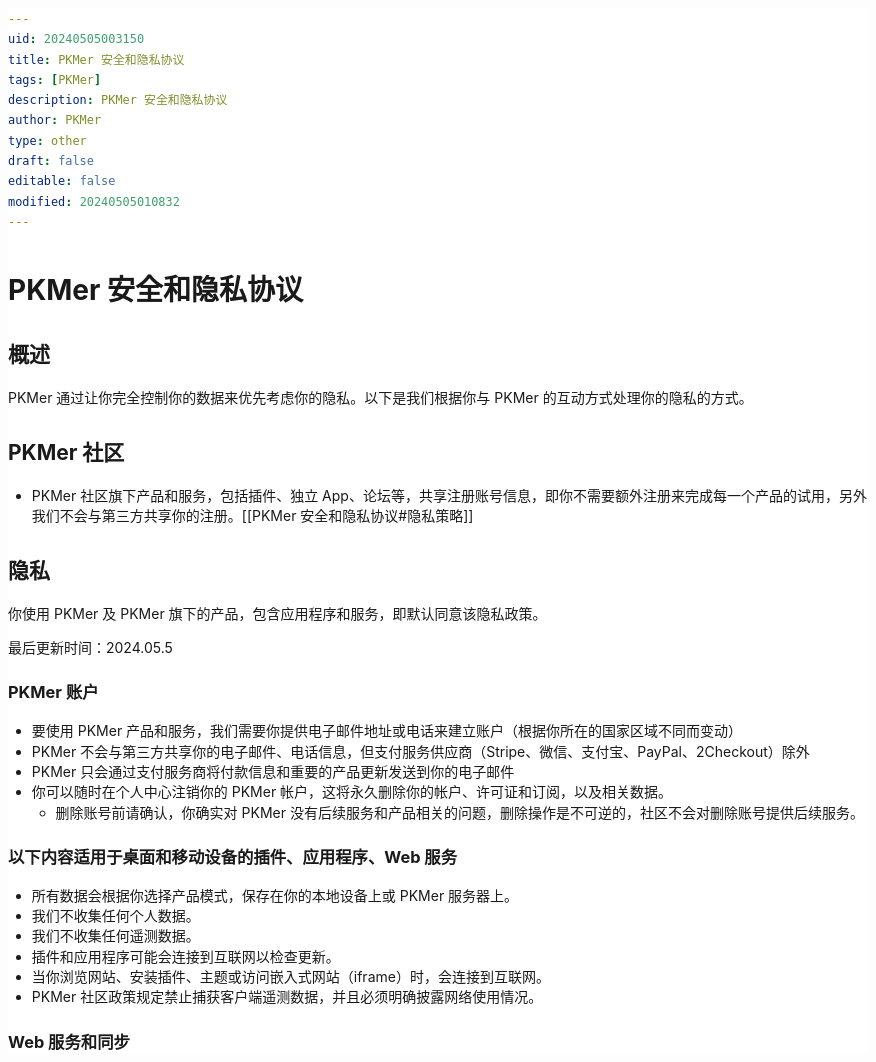```yaml
---
uid: 20240505003150
title: PKMer 安全和隐私协议
tags: [PKMer]
description: PKMer 安全和隐私协议
author: PKMer
type: other
draft: false
editable: false
modified: 20240505010832
---
```


# PKMer 安全和隐私协议

## 概述

PKMer 通过让你完全控制你的数据来优先考虑你的隐私。以下是我们根据你与 PKMer 的互动方式处理你的隐私的方式。

## PKMer 社区

- PKMer 社区旗下产品和服务，包括插件、独立 App、论坛等，共享注册账号信息，即你不需要额外注册来完成每一个产品的试用，另外我们不会与第三方共享你的注册。[[PKMer 安全和隐私协议#隐私策略]]

## 隐私

你使用 PKMer 及 PKMer 旗下的产品，包含应用程序和服务，即默认同意该隐私政策。

最后更新时间：2024.05.5

### PKMer 账户

- 要使用 PKMer 产品和服务，我们需要你提供电子邮件地址或电话来建立账户（根据你所在的国家区域不同而变动）
- PKMer 不会与第三方共享你的电子邮件、电话信息，但支付服务供应商（Stripe、微信、支付宝、PayPal、2Checkout）除外
- PKMer 只会通过支付服务商将付款信息和重要的产品更新发送到你的电子邮件
- 你可以随时在个人中心注销你的 PKMer 帐户，这将永久删除你的帐户、许可证和订阅，以及相关数据。
	- 删除账号前请确认，你确实对 PKMer 没有后续服务和产品相关的问题，删除操作是不可逆的，社区不会对删除账号提供后续服务。

### 以下内容适用于桌面和移动设备的插件、应用程序、Web 服务

- 所有数据会根据你选择产品模式，保存在你的本地设备上或 PKMer 服务器上。
- 我们不收集任何个人数据。
- 我们不收集任何遥测数据。
- 插件和应用程序可能会连接到互联网以检查更新。
- 当你浏览网站、安装插件、主题或访问嵌入式网站（iframe）时，会连接到互联网。
- PKMer 社区政策规定禁止捕获客户端遥测数据，并且必须明确披露网络使用情况。

### Web 服务和同步
